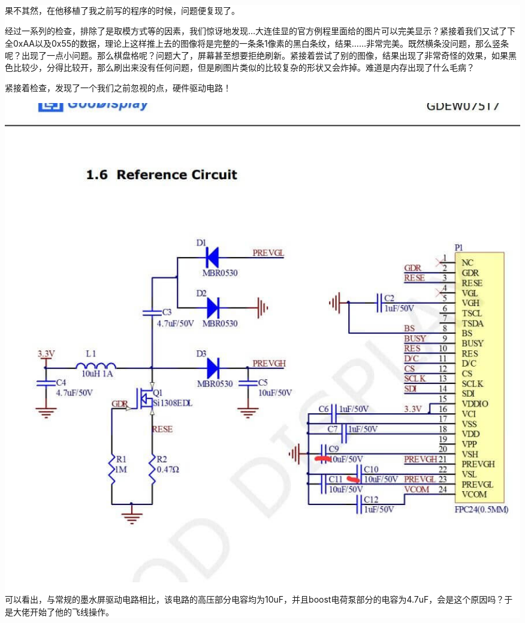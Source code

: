 果不其然，在他移植了我之前写的程序的时候，问题便复现了。

<iframe src="/EpdTraps1/Refresh3.mp4" style="vertical-align:top;width:100%;height:100%"></iframe>

经过一系列的检查，排除了是取模方式等的因素，我们惊讶地发现…大连佳显的官方例程里面给的图片可以完美显示？紧接着我们又试了下全0xAA以及0x55的数据，理论上这样推上去的图像将是完整的一条条1像素的黑白条纹，结果……非常完美。既然横条没问题，那么竖条呢？出现了一点小问题。那么棋盘格呢？问题大了，屏幕甚至想要拒绝刷新。紧接着尝试了别的图像，结果出现了非常奇怪的效果，如果黑色比较少，分得比较开，那么刷出来没有任何问题，但是刷图片类似的比较复杂的形状又会炸掉。难道是内存出现了什么毛病？

紧接着检查，发现了一个我们之前忽视的点，硬件驱动电路！

![](../.vuepress/public/EpdTraps1/SCH1.jpg)

可以看出，与常规的墨水屏驱动电路相比，该电路的高压部分电容均为10uF，并且boost电荷泵部分的电容为4.7uF，会是这个原因吗？于是大佬开始了他的飞线操作。
